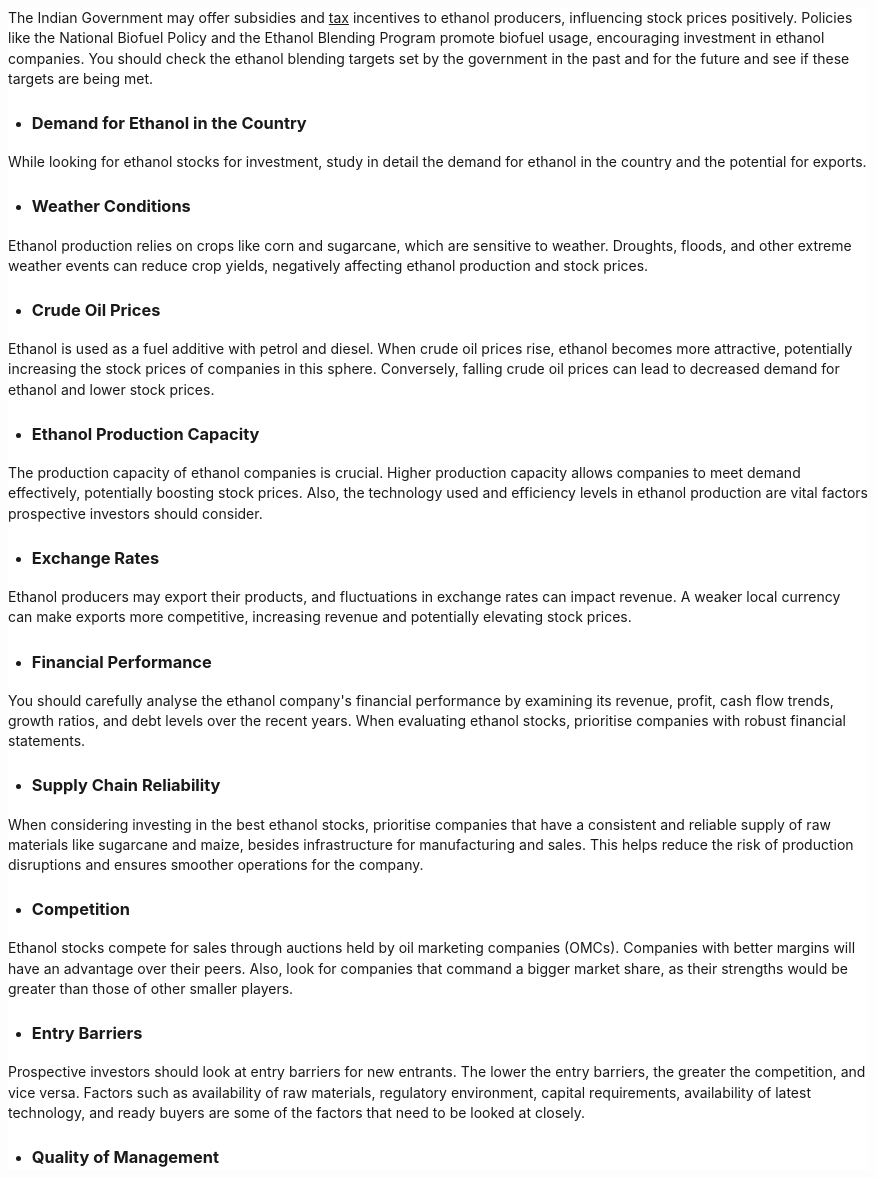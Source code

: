 
The Indian Government may offer subsidies and [tax](https://groww.in/p/tax) incentives to ethanol producers, influencing stock prices positively.
Policies like the National Biofuel Policy and the Ethanol Blending Program promote biofuel usage, encouraging investment in ethanol companies. You should check the ethanol blending targets set by the government in the past and for the future and see if these targets are being met.
  * ### **Demand for Ethanol in the Country**


While looking for ethanol stocks for investment, study in detail the demand for ethanol in the country and the potential for exports.
  * ### **Weather Conditions**


Ethanol production relies on crops like corn and sugarcane, which are sensitive to weather. Droughts, floods, and other extreme weather events can reduce crop yields, negatively affecting ethanol production and stock prices.
  * ### **Crude Oil Prices**


Ethanol is used as a fuel additive with petrol and diesel. When crude oil prices rise, ethanol becomes more attractive, potentially increasing the stock prices of companies in this sphere. Conversely, falling crude oil prices can lead to decreased demand for ethanol and lower stock prices.
  * ### **Ethanol Production Capacity**


The production capacity of ethanol companies is crucial. Higher production capacity allows companies to meet demand effectively, potentially boosting stock prices. Also, the technology used and efficiency levels in ethanol production are vital factors prospective investors should consider.
  * ### **Exchange Rates**


Ethanol producers may export their products, and fluctuations in exchange rates can impact revenue. A weaker local currency can make exports more competitive, increasing revenue and potentially elevating stock prices.
  * ### **Financial Performance**


You should carefully analyse the ethanol company's financial performance by examining its revenue, profit, cash flow trends, growth ratios, and debt levels over the recent years. When evaluating ethanol stocks, prioritise companies with robust financial statements.
  * ### **Supply Chain Reliability**


When considering investing in the best ethanol stocks, prioritise companies that have a consistent and reliable supply of raw materials like sugarcane and maize, besides infrastructure for manufacturing and sales. This helps reduce the risk of production disruptions and ensures smoother operations for the company.
  * ### **Competition**


Ethanol stocks compete for sales through auctions held by oil marketing companies (OMCs). Companies with better margins will have an advantage over their peers.
Also, look for companies that command a bigger market share, as their strengths would be greater than those of other smaller players.
  * ### **Entry Barriers**


Prospective investors should look at entry barriers for new entrants. The lower the entry barriers, the greater the competition, and vice versa.
Factors such as availability of raw materials, regulatory environment, capital requirements, availability of latest technology, and ready buyers are some of the factors that need to be looked at closely.
  * ### **Quality of Management**
